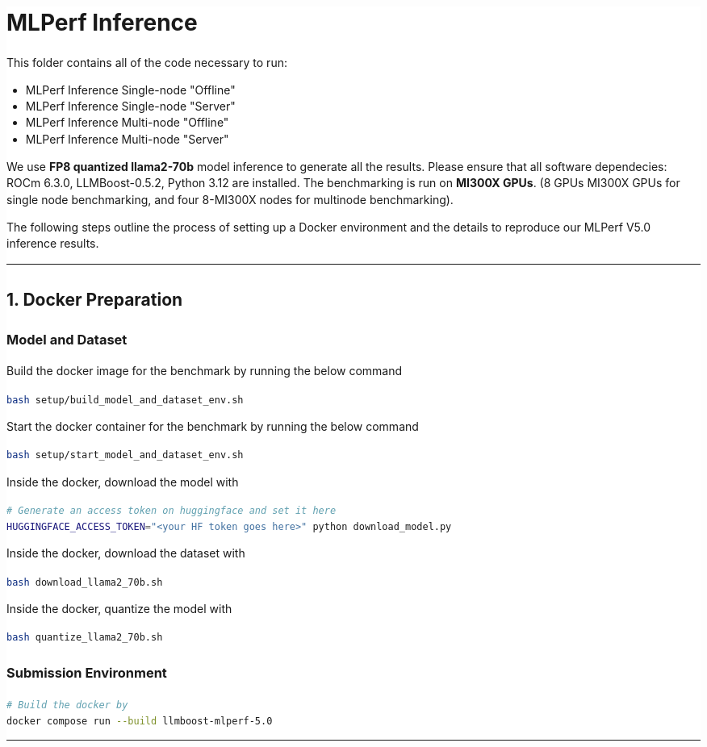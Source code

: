# MLPerf Inference

This folder contains all of the code necessary to run:
 - MLPerf Inference Single-node "Offline"
 - MLPerf Inference Single-node "Server"
 - MLPerf Inference Multi-node "Offline"
 - MLPerf Inference Multi-node "Server"   

We use **FP8 quantized llama2-70b** model inference to generate all the results.  Please ensure that all software dependecies: ROCm 6.3.0, LLMBoost-0.5.2, Python 3.12 are installed. The benchmarking is run on **MI300X GPUs**. (8 GPUs MI300X GPUs for single node benchmarking, and four 8-MI300X nodes for multinode benchmarking).

The following steps outline the process of setting up a Docker environment and the details to reproduce our MLPerf V5.0 inference results.   

---

## 1. Docker Preparation

### Model and Dataset

Build the docker image for the benchmark by running the below command

```bash
bash setup/build_model_and_dataset_env.sh
```

Start the docker container for the benchmark by running the below command

```bash
bash setup/start_model_and_dataset_env.sh
```

Inside the docker, download the model with

```bash
# Generate an access token on huggingface and set it here
HUGGINGFACE_ACCESS_TOKEN="<your HF token goes here>" python download_model.py
```

Inside the docker, download the dataset with

```bash
bash download_llama2_70b.sh
```

Inside the docker, quantize the model with

```bash
bash quantize_llama2_70b.sh
```

### Submission Environment

```bash
# Build the docker by
docker compose run --build llmboost-mlperf-5.0
```

---